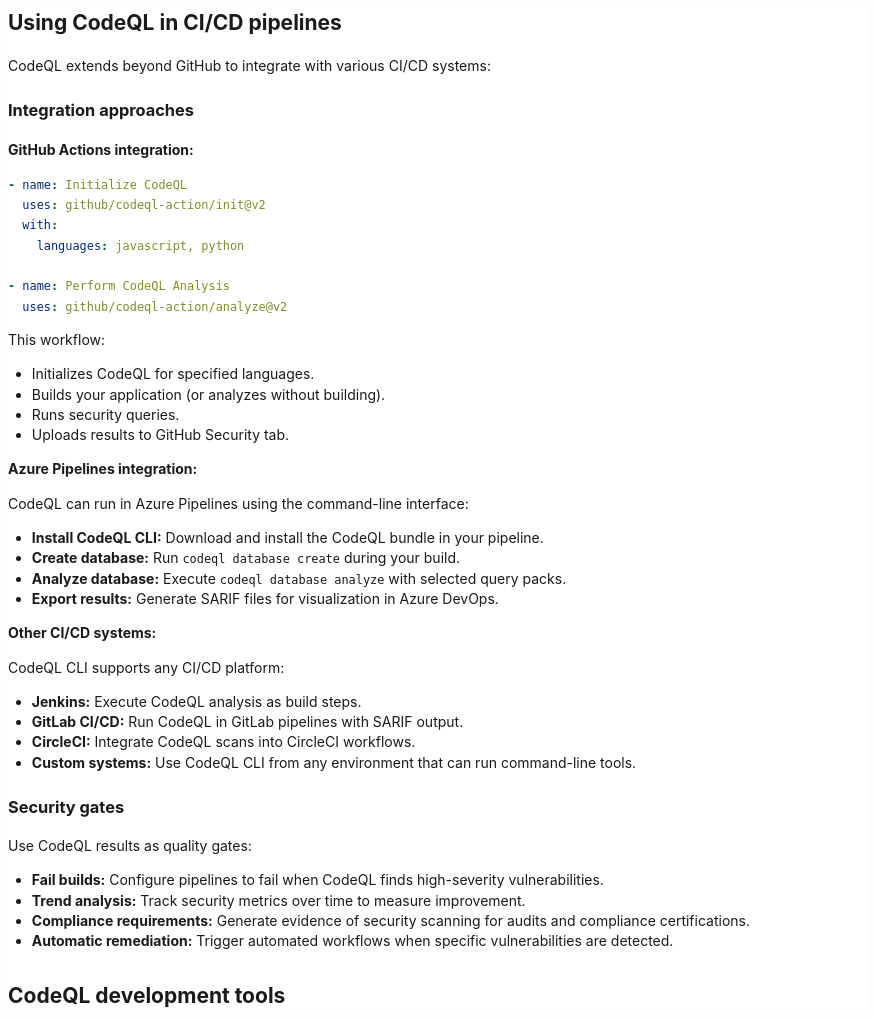 ## Using CodeQL in CI/CD pipelines

CodeQL extends beyond GitHub to integrate with various CI/CD systems:

### Integration approaches

**GitHub Actions integration:**

```yaml
- name: Initialize CodeQL
  uses: github/codeql-action/init@v2
  with:
    languages: javascript, python

- name: Perform CodeQL Analysis
  uses: github/codeql-action/analyze@v2
```

This workflow:

- Initializes CodeQL for specified languages.
- Builds your application (or analyzes without building).
- Runs security queries.
- Uploads results to GitHub Security tab.

**Azure Pipelines integration:**

CodeQL can run in Azure Pipelines using the command-line interface:

- **Install CodeQL CLI:** Download and install the CodeQL bundle in your pipeline.
- **Create database:** Run `codeql database create` during your build.
- **Analyze database:** Execute `codeql database analyze` with selected query packs.
- **Export results:** Generate SARIF files for visualization in Azure DevOps.

**Other CI/CD systems:**

CodeQL CLI supports any CI/CD platform:

- **Jenkins:** Execute CodeQL analysis as build steps.
- **GitLab CI/CD:** Run CodeQL in GitLab pipelines with SARIF output.
- **CircleCI:** Integrate CodeQL scans into CircleCI workflows.
- **Custom systems:** Use CodeQL CLI from any environment that can run command-line tools.

### Security gates

Use CodeQL results as quality gates:

- **Fail builds:** Configure pipelines to fail when CodeQL finds high-severity vulnerabilities.
- **Trend analysis:** Track security metrics over time to measure improvement.
- **Compliance requirements:** Generate evidence of security scanning for audits and compliance certifications.
- **Automatic remediation:** Trigger automated workflows when specific vulnerabilities are detected.

## CodeQL development tools
